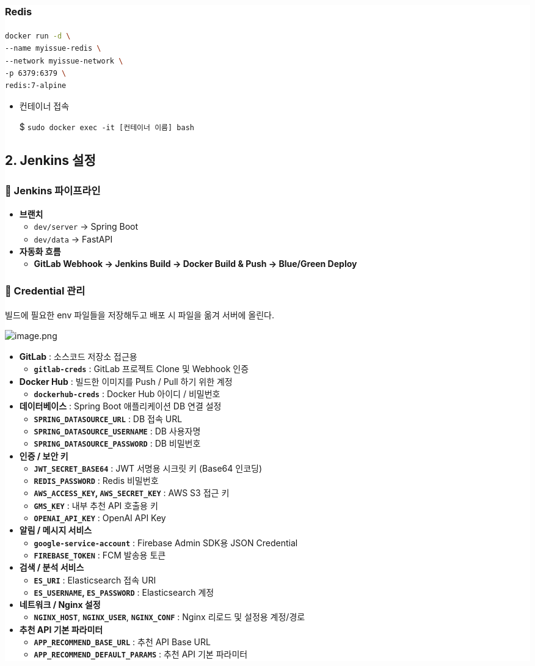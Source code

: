 ### Redis

```bash
docker run -d \
--name myissue-redis \
--network myissue-network \
-p 6379:6379 \
redis:7-alpine
```

- 컨테이너 접속
    
    $ `sudo docker exec -it [컨테이너 이름] bash`
    

## 2.  Jenkins 설정

### 📃  Jenkins 파이프라인

- **브랜치**
    - `dev/server` → Spring Boot
    - `dev/data` → FastAPI
- **자동화 흐름**
    - **GitLab Webhook → Jenkins Build → Docker Build & Push → Blue/Green Deploy**

### **🔑 Credential 관리**

빌드에 필요한 env 파일들을 저장해두고 배포 시 파일을 옮겨 서버에 올린다.

![image.png](attachment:230f0a4c-e704-4df9-983f-4502a338b919:image.png)

- **GitLab** : 소스코드 저장소 접근용
    - **`gitlab-creds`** : GitLab 프로젝트 Clone 및 Webhook 인증
- **Docker Hub** : 빌드한 이미지를 Push / Pull 하기 위한 계정
    - **`dockerhub-creds`** : Docker Hub 아이디 / 비밀번호
- **데이터베이스** : Spring Boot 애플리케이션 DB 연결 설정
    - **`SPRING_DATASOURCE_URL`** : DB 접속 URL
    - **`SPRING_DATASOURCE_USERNAME`** : DB 사용자명
    - **`SPRING_DATASOURCE_PASSWORD`** : DB 비밀번호
- **인증 / 보안 키**
    - **`JWT_SECRET_BASE64`** : JWT 서명용 시크릿 키 (Base64 인코딩)
    - **`REDIS_PASSWORD`** : Redis 비밀번호
    - **`AWS_ACCESS_KEY`, `AWS_SECRET_KEY`** : AWS S3 접근 키
    - **`GMS_KEY`** : 내부 추천 API 호출용 키
    - **`OPENAI_API_KEY`** : OpenAI API Key
- **알림 / 메시지 서비스**
    - **`google-service-account`** : Firebase Admin SDK용 JSON Credential
    - **`FIREBASE_TOKEN`** : FCM 발송용 토큰
- **검색 / 분석 서비스**
    - **`ES_URI`** : Elasticsearch 접속 URI
    - **`ES_USERNAME`, `ES_PASSWORD`** : Elasticsearch 계정
- **네트워크 / Nginx 설정**
    - **`NGINX_HOST`**, **`NGINX_USER`**, **`NGINX_CONF`** : Nginx 리로드 및 설정용 계정/경로
- **추천 API 기본 파라미터**
    - **`APP_RECOMMEND_BASE_URL`** : 추천 API Base URL
    - **`APP_RECOMMEND_DEFAULT_PARAMS`** : 추천 API 기본 파라미터

